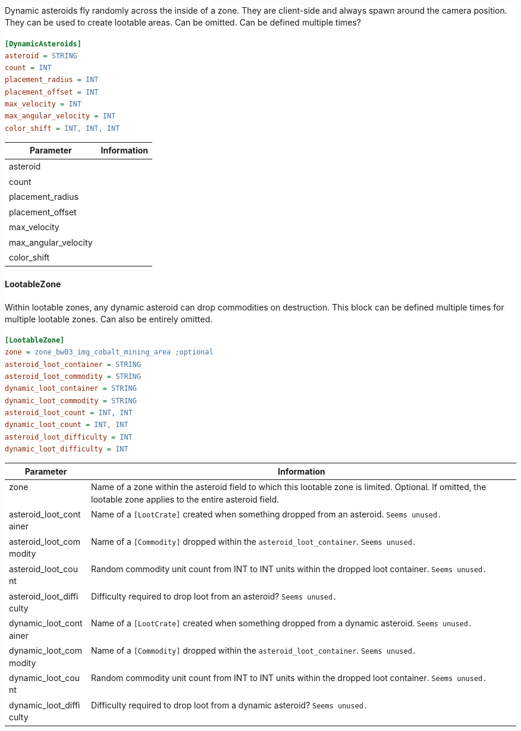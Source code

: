 Dynamic asteroids fly randomly across the inside of a zone. They are client-side and always spawn around the camera position. They can be used to create lootable areas. Can be omitted. Can be defined multiple times?

```ini
[DynamicAsteroids]
asteroid = STRING
count = INT
placement_radius = INT
placement_offset = INT
max_velocity = INT
max_angular_velocity = INT
color_shift = INT, INT, INT
```

| Parameter            | Information |
| -------------------- | ----------- |
| asteroid             |             |
| count                |             |
| placement_radius     |             |
| placement_offset     |             |
| max_velocity         |             |
| max_angular_velocity |             |
| color_shift          |             |

#### LootableZone

Within lootable zones, any dynamic asteroid can drop commodities on destruction. This block can be defined multiple times for multiple lootable zones. Can also be entirely omitted.

```ini
[LootableZone]
zone = zone_bw03_img_cobalt_mining_area ;optional
asteroid_loot_container = STRING
asteroid_loot_commodity = STRING
dynamic_loot_container = STRING
dynamic_loot_commodity = STRING
asteroid_loot_count = INT, INT
dynamic_loot_count = INT, INT
asteroid_loot_difficulty = INT
dynamic_loot_difficulty = INT
```

| Parameter                | Information                                                                                                                                                    |
| ------------------------ | -------------------------------------------------------------------------------------------------------------------------------------------------------------- |
| zone                     | Name of a zone within the asteroid field to which this lootable zone is limited. Optional. If omitted, the lootable zone applies to the entire asteroid field. |
| asteroid_loot_container  | Name of a `[LootCrate]` created when something dropped from an asteroid. `Seems unused.`                                                                       |
| asteroid_loot_commodity  | Name of a `[Commodity]` dropped within the `asteroid_loot_container`. `Seems unused.`                                                                          |
| asteroid_loot_count      | Random commodity unit count from INT to INT units within the dropped loot container. `Seems unused.`                                                           |
| asteroid_loot_difficulty | Difficulty required to drop loot from an asteroid? `Seems unused.`                                                                                             |
| dynamic_loot_container   | Name of a `[LootCrate]` created when something dropped from a dynamic asteroid. `Seems unused.`                                                                |
| dynamic_loot_commodity   | Name of a `[Commodity]` dropped within the `asteroid_loot_container`. `Seems unused.`                                                                          |
| dynamic_loot_count       | Random commodity unit count from INT to INT units within the dropped loot container. `Seems unused.`                                                           |
| dynamic_loot_difficulty  | Difficulty required to drop loot from a dynamic asteroid? `Seems unused.`                                                                                      |
